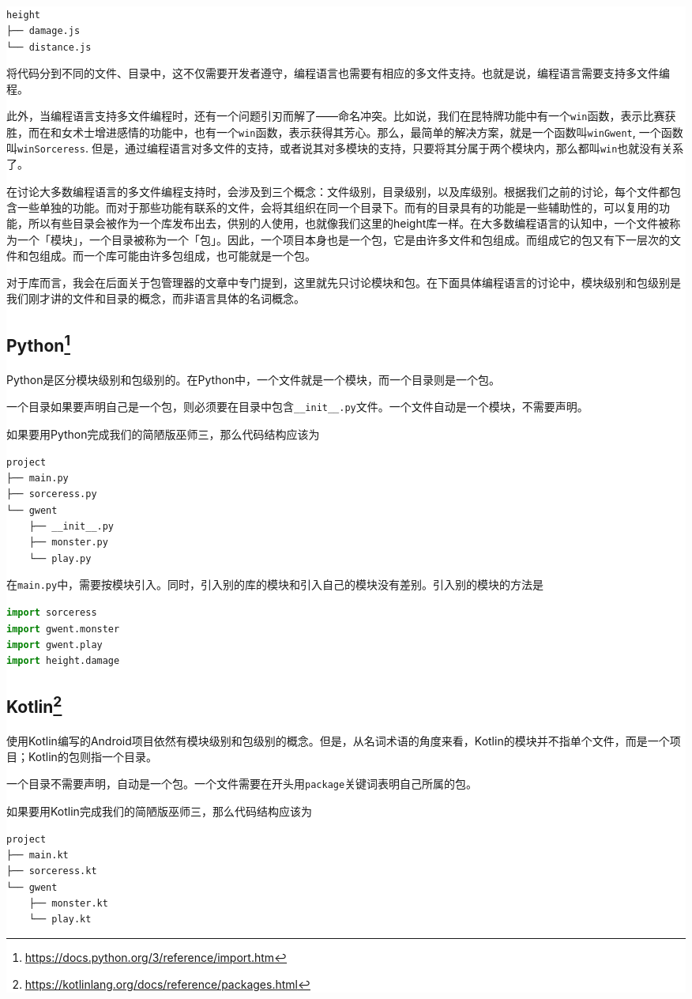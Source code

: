 ```
height
├── damage.js
└── distance.js
```

将代码分到不同的文件、目录中，这不仅需要开发者遵守，编程语言也需要有相应的多文件支持。也就是说，编程语言需要支持多文件编程。

此外，当编程语言支持多文件编程时，还有一个问题引刃而解了——命名冲突。比如说，我们在昆特牌功能中有一个`win`函数，表示比赛获胜，而在和女术士增进感情的功能中，也有一个`win`函数，表示获得其芳心。那么，最简单的解决方案，就是一个函数叫`winGwent`, 一个函数叫`winSorceress`. 但是，通过编程语言对多文件的支持，或者说其对多模块的支持，只要将其分属于两个模块内，那么都叫`win`也就没有关系了。

在讨论大多数编程语言的多文件编程支持时，会涉及到三个概念：文件级别，目录级别，以及库级别。根据我们之前的讨论，每个文件都包含一些单独的功能。而对于那些功能有联系的文件，会将其组织在同一个目录下。而有的目录具有的功能是一些辅助性的，可以复用的功能，所以有些目录会被作为一个库发布出去，供别的人使用，也就像我们这里的height库一样。在大多数编程语言的认知中，一个文件被称为一个「模块」，一个目录被称为一个「包」。因此，一个项目本身也是一个包，它是由许多文件和包组成。而组成它的包又有下一层次的文件和包组成。而一个库可能由许多包组成，也可能就是一个包。

对于库而言，我会在后面关于包管理器的文章中专门提到，这里就先只讨论模块和包。在下面具体编程语言的讨论中，模块级别和包级别是我们刚才讲的文件和目录的概念，而非语言具体的名词概念。

## Python[^1]

Python是区分模块级别和包级别的。在Python中，一个文件就是一个模块，而一个目录则是一个包。

一个目录如果要声明自己是一个包，则必须要在目录中包含`__init__.py`文件。一个文件自动是一个模块，不需要声明。

如果要用Python完成我们的简陋版巫师三，那么代码结构应该为

```
project
├── main.py
├── sorceress.py
└── gwent
    ├── __init__.py
    ├── monster.py
    └── play.py
```

在`main.py`中，需要按模块引入。同时，引入别的库的模块和引入自己的模块没有差别。引入别的模块的方法是

```python
import sorceress
import gwent.monster
import gwent.play
import height.damage
```

## Kotlin[^2]

使用Kotlin编写的Android项目依然有模块级别和包级别的概念。但是，从名词术语的角度来看，Kotlin的模块并不指单个文件，而是一个项目；Kotlin的包则指一个目录。

一个目录不需要声明，自动是一个包。一个文件需要在开头用`package`关键词表明自己所属的包。

如果要用Kotlin完成我们的简陋版巫师三，那么代码结构应该为

```
project
├── main.kt
├── sorceress.kt
└── gwent
    ├── monster.kt
    └── play.kt
```


[^1]: https://docs.python.org/3/reference/import.htm
[^2]: https://kotlinlang.org/docs/reference/packages.html
[^3]: https://developer.mozilla.org/en-US/docs/Web/JavaScript/Guide/Modules
[^4]: https://www.typescriptlang.org/docs/handbook/modules.html
[^5]: https://docs.swift.org/swift-book/LanguageGuide/AccessControl.html#ID4
[^6]: https://doc.rust-lang.org/reference/items/modules.html
[^7]: https://doc.rust-lang.org/reference/visibility-and-privacy.html
[^8]: https://kotlinlang.org/docs/reference/visibility-modifiers.html
[^9]: https://docs.swift.org/swift-book/LanguageGuide/AccessControl.html
[^10]: https://developer.mozilla.org/en-US/docs/web/javascript/reference/statements/export
[^11]: https://www.typescriptlang.org/docs/handbook/modules.html#export
[^12]: https://docs.python.org/3/tutorial/modules.html#more-on-modules
[^13]: https://docs.python.org/3/tutorial/classes.html#tut-private